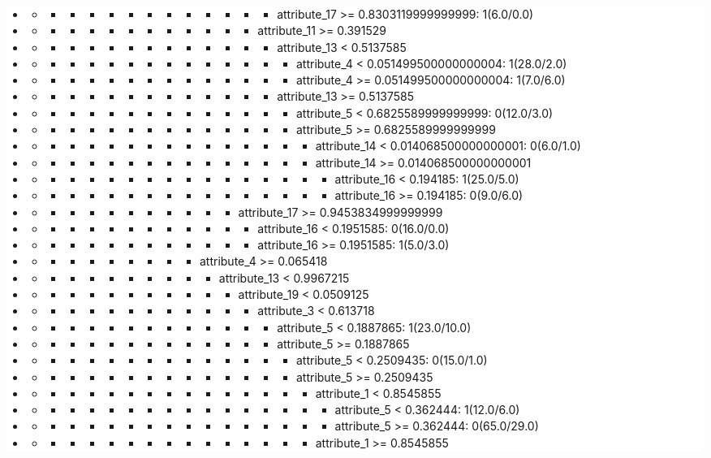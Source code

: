 *   *   *   *   *   *   *   *   *   *   *   *   *   * attribute_17 >= 0.8303119999999999: 1(6.0/0.0)

*   *   *   *   *   *   *   *   *   *   *   *   * attribute_11 >= 0.391529

*   *   *   *   *   *   *   *   *   *   *   *   *   * attribute_13 < 0.5137585

*   *   *   *   *   *   *   *   *   *   *   *   *   *   * attribute_4 < 0.051499500000000004: 1(28.0/2.0)

*   *   *   *   *   *   *   *   *   *   *   *   *   *   * attribute_4 >= 0.051499500000000004: 1(7.0/6.0)

*   *   *   *   *   *   *   *   *   *   *   *   *   * attribute_13 >= 0.5137585

*   *   *   *   *   *   *   *   *   *   *   *   *   *   * attribute_5 < 0.6825589999999999: 0(12.0/3.0)

*   *   *   *   *   *   *   *   *   *   *   *   *   *   * attribute_5 >= 0.6825589999999999

*   *   *   *   *   *   *   *   *   *   *   *   *   *   *   * attribute_14 < 0.014068500000000001: 0(6.0/1.0)

*   *   *   *   *   *   *   *   *   *   *   *   *   *   *   * attribute_14 >= 0.014068500000000001

*   *   *   *   *   *   *   *   *   *   *   *   *   *   *   *   * attribute_16 < 0.194185: 1(25.0/5.0)

*   *   *   *   *   *   *   *   *   *   *   *   *   *   *   *   * attribute_16 >= 0.194185: 0(9.0/6.0)

*   *   *   *   *   *   *   *   *   *   *   * attribute_17 >= 0.9453834999999999

*   *   *   *   *   *   *   *   *   *   *   *   * attribute_16 < 0.1951585: 0(16.0/0.0)

*   *   *   *   *   *   *   *   *   *   *   *   * attribute_16 >= 0.1951585: 1(5.0/3.0)

*   *   *   *   *   *   *   *   *   * attribute_4 >= 0.065418

*   *   *   *   *   *   *   *   *   *   * attribute_13 < 0.9967215

*   *   *   *   *   *   *   *   *   *   *   * attribute_19 < 0.0509125

*   *   *   *   *   *   *   *   *   *   *   *   * attribute_3 < 0.613718

*   *   *   *   *   *   *   *   *   *   *   *   *   * attribute_5 < 0.1887865: 1(23.0/10.0)

*   *   *   *   *   *   *   *   *   *   *   *   *   * attribute_5 >= 0.1887865

*   *   *   *   *   *   *   *   *   *   *   *   *   *   * attribute_5 < 0.2509435: 0(15.0/1.0)

*   *   *   *   *   *   *   *   *   *   *   *   *   *   * attribute_5 >= 0.2509435

*   *   *   *   *   *   *   *   *   *   *   *   *   *   *   * attribute_1 < 0.8545855

*   *   *   *   *   *   *   *   *   *   *   *   *   *   *   *   * attribute_5 < 0.362444: 1(12.0/6.0)

*   *   *   *   *   *   *   *   *   *   *   *   *   *   *   *   * attribute_5 >= 0.362444: 0(65.0/29.0)

*   *   *   *   *   *   *   *   *   *   *   *   *   *   *   * attribute_1 >= 0.8545855
